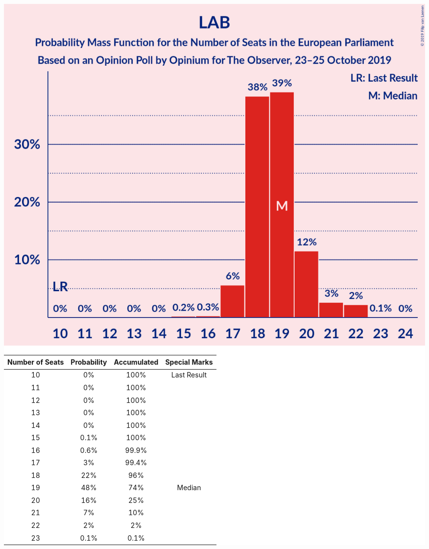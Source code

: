 ![Graph with seats probability mass function not yet produced](2019-10-25-Opinium-coalitions-seats-pmf-lab.png "Seats Probability Mass Function")

| Number of Seats | Probability | Accumulated | Special Marks |
|:---------------:|:-----------:|:-----------:|:-------------:|
| 10 | 0% | 100% | Last Result |
| 11 | 0% | 100% |  |
| 12 | 0% | 100% |  |
| 13 | 0% | 100% |  |
| 14 | 0% | 100% |  |
| 15 | 0.1% | 100% |  |
| 16 | 0.6% | 99.9% |  |
| 17 | 3% | 99.4% |  |
| 18 | 22% | 96% |  |
| 19 | 48% | 74% | Median |
| 20 | 16% | 25% |  |
| 21 | 7% | 10% |  |
| 22 | 2% | 2% |  |
| 23 | 0.1% | 0.1% |  |